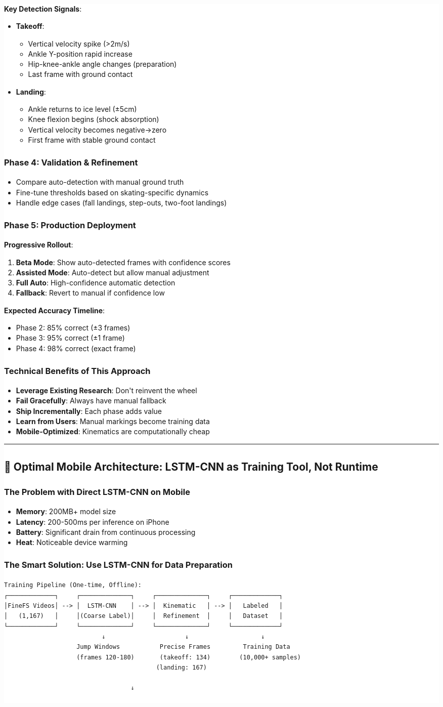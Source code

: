 **Key Detection Signals**:
- **Takeoff**: 
  - Vertical velocity spike (>2m/s)
  - Ankle Y-position rapid increase
  - Hip-knee-ankle angle changes (preparation)
  - Last frame with ground contact

- **Landing**:
  - Ankle returns to ice level (±5cm)
  - Knee flexion begins (shock absorption)
  - Vertical velocity becomes negative→zero
  - First frame with stable ground contact

### Phase 4: Validation & Refinement
- Compare auto-detection with manual ground truth
- Fine-tune thresholds based on skating-specific dynamics
- Handle edge cases (fall landings, step-outs, two-foot landings)

### Phase 5: Production Deployment
**Progressive Rollout**:
1. **Beta Mode**: Show auto-detected frames with confidence scores
2. **Assisted Mode**: Auto-detect but allow manual adjustment
3. **Full Auto**: High-confidence automatic detection
4. **Fallback**: Revert to manual if confidence low

**Expected Accuracy Timeline**:
- Phase 2: 85% correct (±3 frames)
- Phase 3: 95% correct (±1 frame)
- Phase 4: 98% correct (exact frame)

### Technical Benefits of This Approach
- **Leverage Existing Research**: Don't reinvent the wheel
- **Fail Gracefully**: Always have manual fallback
- **Ship Incrementally**: Each phase adds value
- **Learn from Users**: Manual markings become training data
- **Mobile-Optimized**: Kinematics are computationally cheap

---

## 🚀 Optimal Mobile Architecture: LSTM-CNN as Training Tool, Not Runtime

### The Problem with Direct LSTM-CNN on Mobile
- **Memory**: 200MB+ model size
- **Latency**: 200-500ms per inference on iPhone
- **Battery**: Significant drain from continuous processing
- **Heat**: Noticeable device warming

### The Smart Solution: Use LSTM-CNN for Data Preparation

```
Training Pipeline (One-time, Offline):
┌─────────────┐     ┌──────────────┐     ┌──────────────┐     ┌─────────────┐
│FineFS Videos│ --> │  LSTM-CNN    │ --> │  Kinematic   │ --> │   Labeled   │
│   (1,167)   │     │(Coarse Label)│     │  Refinement  │     │   Dataset   │
└─────────────┘     └──────────────┘     └──────────────┘     └─────────────┘
                           ↓                      ↓                    ↓
                    Jump Windows           Precise Frames         Training Data
                    (frames 120-180)       (takeoff: 134)        (10,000+ samples)
                                          (landing: 167)

                                   ↓
                        
```